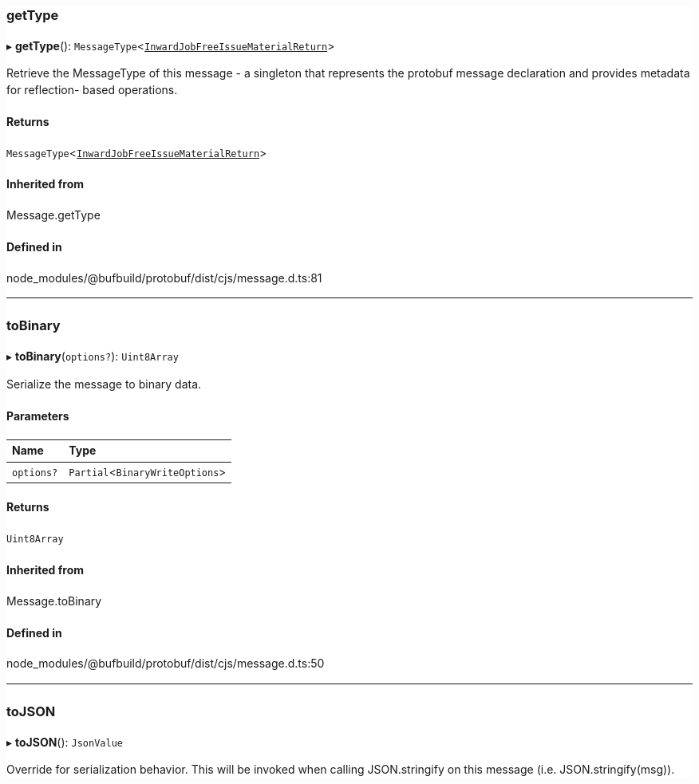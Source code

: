 ### getType

▸ **getType**(): `MessageType`\<[`InwardJobFreeIssueMaterialReturn`](InwardJobFreeIssueMaterialReturn.md)\>

Retrieve the MessageType of this message - a singleton that represents
the protobuf message declaration and provides metadata for reflection-
based operations.

#### Returns

`MessageType`\<[`InwardJobFreeIssueMaterialReturn`](InwardJobFreeIssueMaterialReturn.md)\>

#### Inherited from

Message.getType

#### Defined in

node_modules/@bufbuild/protobuf/dist/cjs/message.d.ts:81

___

### toBinary

▸ **toBinary**(`options?`): `Uint8Array`

Serialize the message to binary data.

#### Parameters

| Name | Type |
| :------ | :------ |
| `options?` | `Partial`\<`BinaryWriteOptions`\> |

#### Returns

`Uint8Array`

#### Inherited from

Message.toBinary

#### Defined in

node_modules/@bufbuild/protobuf/dist/cjs/message.d.ts:50

___

### toJSON

▸ **toJSON**(): `JsonValue`

Override for serialization behavior. This will be invoked when calling
JSON.stringify on this message (i.e. JSON.stringify(msg)).
